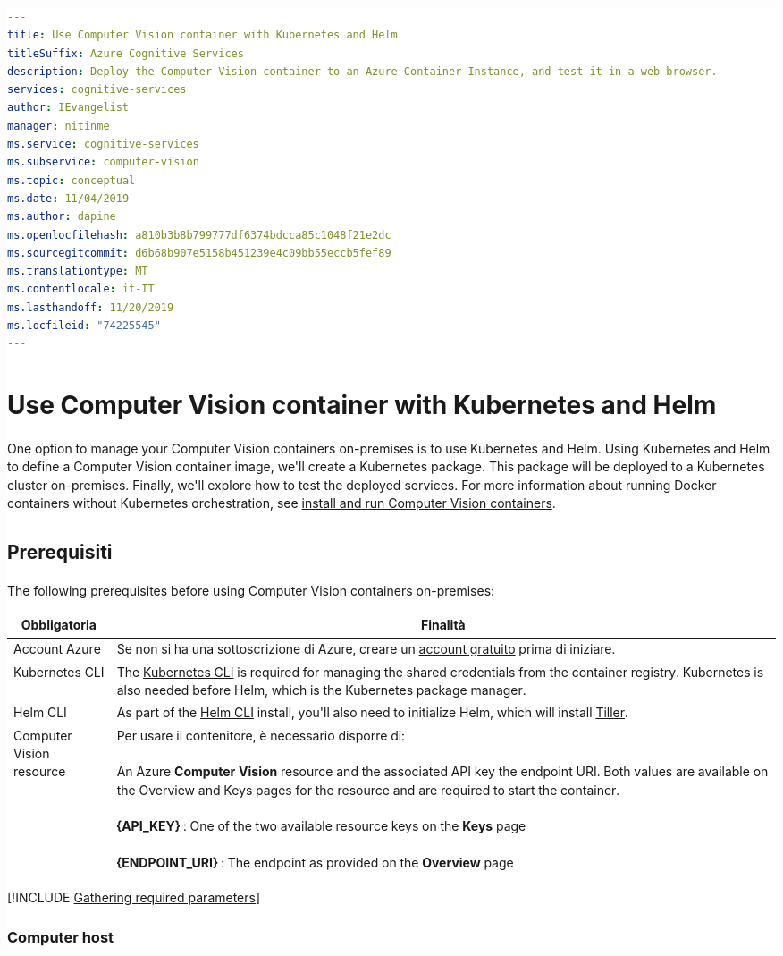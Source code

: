 ```yaml
---
title: Use Computer Vision container with Kubernetes and Helm
titleSuffix: Azure Cognitive Services
description: Deploy the Computer Vision container to an Azure Container Instance, and test it in a web browser.
services: cognitive-services
author: IEvangelist
manager: nitinme
ms.service: cognitive-services
ms.subservice: computer-vision
ms.topic: conceptual
ms.date: 11/04/2019
ms.author: dapine
ms.openlocfilehash: a810b3b8b799777df6374bdcca85c1048f21e2dc
ms.sourcegitcommit: d6b68b907e5158b451239e4c09bb55eccb5fef89
ms.translationtype: MT
ms.contentlocale: it-IT
ms.lasthandoff: 11/20/2019
ms.locfileid: "74225545"
---
```

# <a name="use-computer-vision-container-with-kubernetes-and-helm"></a>Use Computer Vision container with Kubernetes and Helm

One option to manage your Computer Vision containers on-premises is to use Kubernetes and Helm. Using Kubernetes and Helm to define a Computer Vision container image, we'll create a Kubernetes package. This package will be deployed to a Kubernetes cluster on-premises. Finally, we'll explore how to test the deployed services. For more information about running Docker containers without Kubernetes orchestration, see [install and run Computer Vision containers](computer-vision-how-to-install-containers.md).

## <a name="prerequisites"></a>Prerequisiti

The following prerequisites before using Computer Vision containers on-premises:

|Obbligatoria|Finalità|
|--|--|
| Account Azure | Se non si ha una sottoscrizione di Azure, creare un [account gratuito][free-azure-account] prima di iniziare. |
| Kubernetes CLI | The [Kubernetes CLI][kubernetes-cli] is required for managing the shared credentials from the container registry. Kubernetes is also needed before Helm, which is the Kubernetes package manager. |
| Helm CLI | As part of the [Helm CLI][helm-install] install, you'll also need to initialize Helm, which will install [Tiller][tiller-install]. |
| Computer Vision resource |Per usare il contenitore, è necessario disporre di:<br><br>An Azure **Computer Vision** resource and the associated API key the endpoint URI. Both values are available on the Overview and Keys pages for the resource and are required to start the container.<br><br>**{API_KEY}** : One of the two available resource keys on the **Keys** page<br><br>**{ENDPOINT_URI}** : The endpoint as provided on the **Overview** page|

[!INCLUDE [Gathering required parameters](../containers/includes/container-gathering-required-parameters.md)]

### <a name="the-host-computer"></a>Computer host


[free-azure-account]: https://azure.microsoft.com/free
[git-download]: https://git-scm.com/downloads
[azure-cli]: https://docs.microsoft.com/cli/azure/install-azure-cli?view=azure-cli-latest
[docker-engine]: https://www.docker.com/products/docker-engine
[kubernetes-cli]: https://kubernetes.io/docs/tasks/tools/install-kubectl
[helm-install]: https://helm.sh/docs/using_helm/#installing-helm
[helm-install-cmd]: https://helm.sh/docs/intro/using_helm/#helm-install-installing-a-package
[tiller-install]: https://helm.sh/docs/install/#installing-tiller
[helm-charts]: https://helm.sh/docs/topics/charts/
[kubectl-create]: https://kubernetes.io/docs/reference/generated/kubectl/kubectl-commands#create
[kubectl-get]: https://kubernetes.io/docs/reference/generated/kubectl/kubectl-commands#get
[helm-test]: https://helm.sh/docs/helm/#helm-test
[chart-template-guide]: https://helm.sh/docs/chart_template_guide
[vision-container-host-computer]: computer-vision-how-to-install-containers.md#the-host-computer
[installing-helm-apps-in-aks]: ../../aks/kubernetes-helm.md
[cog-svcs-containers]: ../cognitive-services-container-support.md